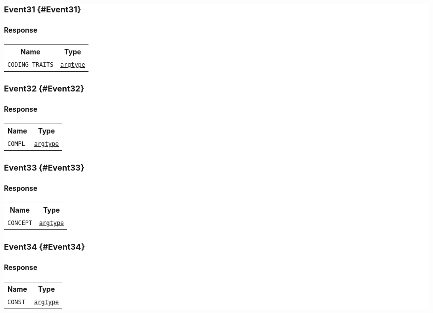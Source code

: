### Event31 {#Event31}




#### Response
<table>
    <tr><th>Name</th><th>Type</th></tr>
    <tr>
            <td><code>CODING_TRAITS</code></td>
            <td>
                <code><a class='link' href='#argtype'>argtype</a></code>
            </td>
        </tr></table>

### Event32 {#Event32}




#### Response
<table>
    <tr><th>Name</th><th>Type</th></tr>
    <tr>
            <td><code>COMPL</code></td>
            <td>
                <code><a class='link' href='#argtype'>argtype</a></code>
            </td>
        </tr></table>

### Event33 {#Event33}




#### Response
<table>
    <tr><th>Name</th><th>Type</th></tr>
    <tr>
            <td><code>CONCEPT</code></td>
            <td>
                <code><a class='link' href='#argtype'>argtype</a></code>
            </td>
        </tr></table>

### Event34 {#Event34}




#### Response
<table>
    <tr><th>Name</th><th>Type</th></tr>
    <tr>
            <td><code>CONST</code></td>
            <td>
                <code><a class='link' href='#argtype'>argtype</a></code>
            </td>
        </tr></table>
